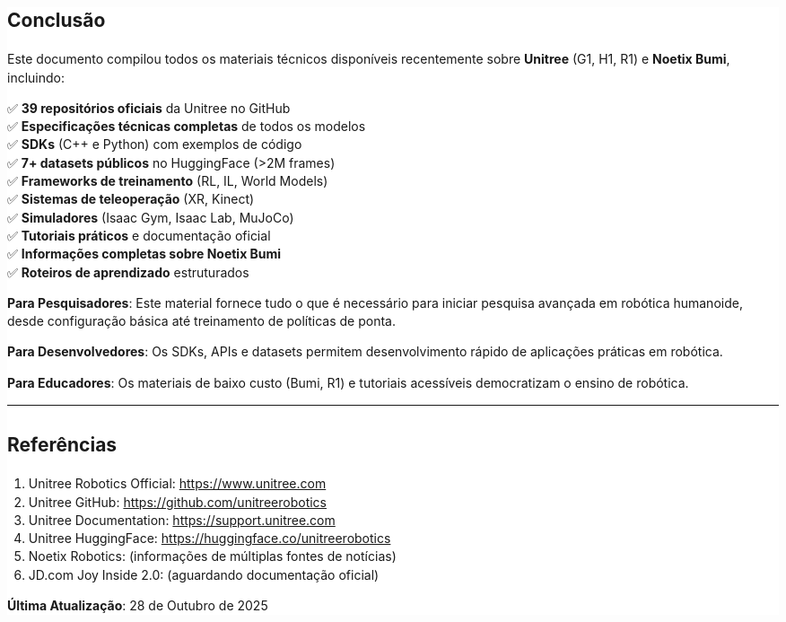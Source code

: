
## Conclusão

Este documento compilou todos os materiais técnicos disponíveis recentemente sobre **Unitree** (G1, H1, R1) e **Noetix Bumi**, incluindo:

✅ **39 repositórios oficiais** da Unitree no GitHub  
✅ **Especificações técnicas completas** de todos os modelos  
✅ **SDKs** (C++ e Python) com exemplos de código  
✅ **7+ datasets públicos** no HuggingFace (>2M frames)  
✅ **Frameworks de treinamento** (RL, IL, World Models)  
✅ **Sistemas de teleoperação** (XR, Kinect)  
✅ **Simuladores** (Isaac Gym, Isaac Lab, MuJoCo)  
✅ **Tutoriais práticos** e documentação oficial  
✅ **Informações completas sobre Noetix Bumi**  
✅ **Roteiros de aprendizado** estruturados  

**Para Pesquisadores**: Este material fornece tudo o que é necessário para iniciar pesquisa avançada em robótica humanoide, desde configuração básica até treinamento de políticas de ponta.

**Para Desenvolvedores**: Os SDKs, APIs e datasets permitem desenvolvimento rápido de aplicações práticas em robótica.

**Para Educadores**: Os materiais de baixo custo (Bumi, R1) e tutoriais acessíveis democratizam o ensino de robótica.

---

## Referências

1. Unitree Robotics Official: https://www.unitree.com
2. Unitree GitHub: https://github.com/unitreerobotics
3. Unitree Documentation: https://support.unitree.com
4. Unitree HuggingFace: https://huggingface.co/unitreerobotics
5. Noetix Robotics: (informações de múltiplas fontes de notícias)
6. JD.com Joy Inside 2.0: (aguardando documentação oficial)

**Última Atualização**: 28 de Outubro de 2025
